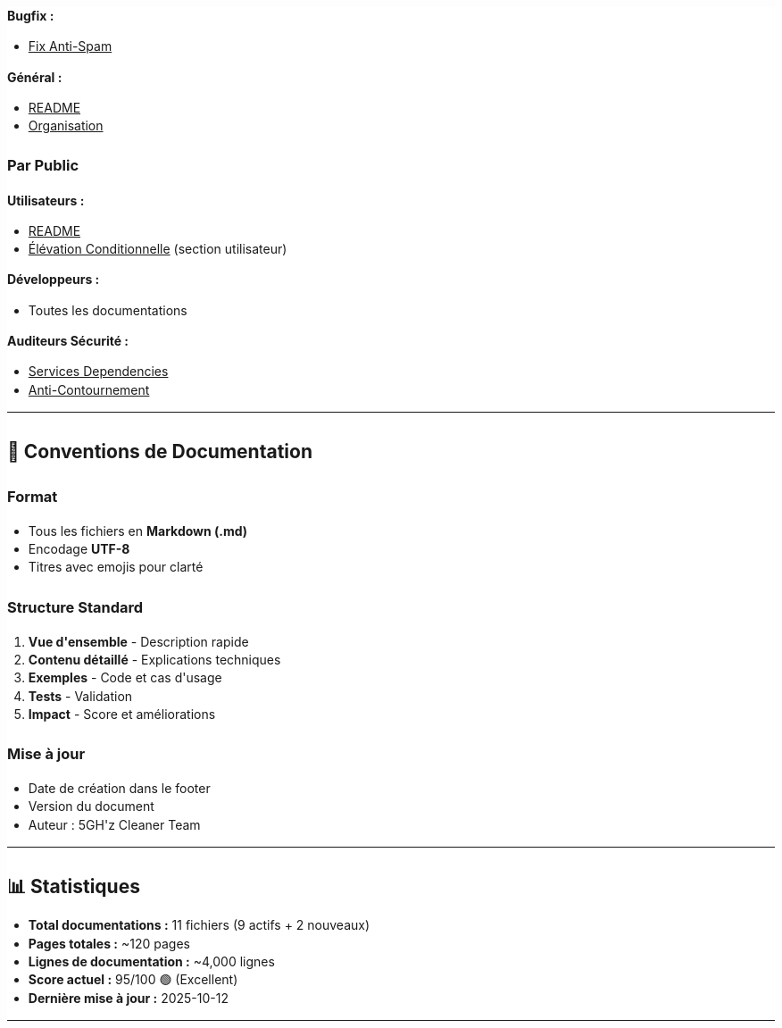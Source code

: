 **Bugfix :**
- [Fix Anti-Spam](./FIX_ANTI_SPAM.md)

**Général :**
- [README](./README.md)
- [Organisation](./ORGANISATION.md)

### Par Public

**Utilisateurs :**
- [README](./README.md)
- [Élévation Conditionnelle](./ELEVATION_DRYRUN.md) (section utilisateur)

**Développeurs :**
- Toutes les documentations

**Auditeurs Sécurité :**
- [Services Dependencies](./SERVICES_DEPENDENCIES.md)
- [Anti-Contournement](./ANTI_BYPASS_SECURITY.md)

---

## 📝 Conventions de Documentation

### Format
- Tous les fichiers en **Markdown (.md)**
- Encodage **UTF-8**
- Titres avec emojis pour clarté

### Structure Standard
1. **Vue d'ensemble** - Description rapide
2. **Contenu détaillé** - Explications techniques
3. **Exemples** - Code et cas d'usage
4. **Tests** - Validation
5. **Impact** - Score et améliorations

### Mise à jour
- Date de création dans le footer
- Version du document
- Auteur : 5GH'z Cleaner Team

---

## 📊 Statistiques

- **Total documentations :** 11 fichiers (9 actifs + 2 nouveaux)
- **Pages totales :** ~120 pages
- **Lignes de documentation :** ~4,000 lignes
- **Score actuel :** 95/100 🟢 (Excellent)
- **Dernière mise à jour :** 2025-10-12

---
